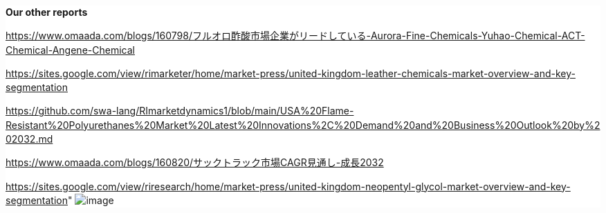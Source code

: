 <strong>Our other reports</strong>

<a href=https://www.omaada.com/blogs/160798/フルオロ酢酸市場企業がリードしている-Aurora-Fine-Chemicals-Yuhao-Chemical-ACT-Chemical-Angene-Chemical>https://www.omaada.com/blogs/160798/フルオロ酢酸市場企業がリードしている-Aurora-Fine-Chemicals-Yuhao-Chemical-ACT-Chemical-Angene-Chemical</a>

<a href=https://sites.google.com/view/rimarketer/home/market-press/united-kingdom-leather-chemicals-market-overview-and-key-segmentation>https://sites.google.com/view/rimarketer/home/market-press/united-kingdom-leather-chemicals-market-overview-and-key-segmentation</a>

<a href=https://github.com/swa-lang/RImarketdynamics1/blob/main/USA%20Flame-Resistant%20Polyurethanes%20Market%20Latest%20Innovations%2C%20Demand%20and%20Business%20Outlook%20by%202032.md>https://github.com/swa-lang/RImarketdynamics1/blob/main/USA%20Flame-Resistant%20Polyurethanes%20Market%20Latest%20Innovations%2C%20Demand%20and%20Business%20Outlook%20by%202032.md</a>

<a href=https://www.omaada.com/blogs/160820/サックトラック市場CAGR見通し-成長2032>https://www.omaada.com/blogs/160820/サックトラック市場CAGR見通し-成長2032</a>

<a href=https://sites.google.com/view/riresearch/home/market-press/united-kingdom-neopentyl-glycol-market-overview-and-key-segmentation>https://sites.google.com/view/riresearch/home/market-press/united-kingdom-neopentyl-glycol-market-overview-and-key-segmentation</a>"
![image](https://github.com/user-attachments/assets/4754a7ca-5f73-4980-8912-6d4d76a32605)
